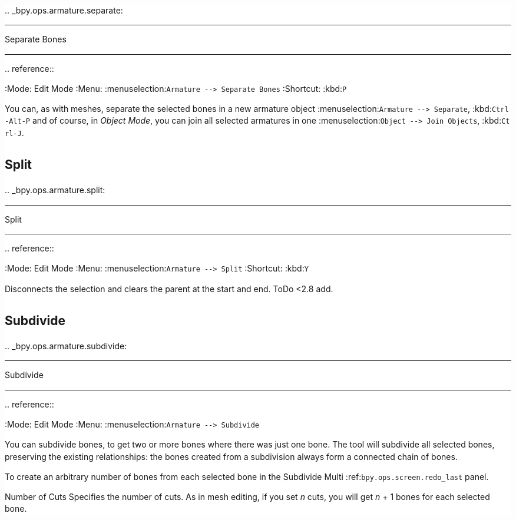 .. _bpy.ops.armature.separate:

**************
Separate Bones
**************

.. reference::

   :Mode:      Edit Mode
   :Menu:      :menuselection:`Armature --> Separate Bones`
   :Shortcut:  :kbd:`P`

You can, as with meshes, separate the selected bones in a new armature object
:menuselection:`Armature --> Separate`, :kbd:`Ctrl-Alt-P` and of course,
in *Object Mode*, you can join all selected armatures in one
:menuselection:`Object --> Join Objects`, :kbd:`Ctrl-J`.


## Split

.. _bpy.ops.armature.split:

*****
Split
*****

.. reference::

   :Mode:      Edit Mode
   :Menu:      :menuselection:`Armature --> Split`
   :Shortcut:  :kbd:`Y`

Disconnects the selection and clears the parent at the start and end.
ToDo <2.8 add.


## Subdivide

.. _bpy.ops.armature.subdivide:

*********
Subdivide
*********

.. reference::

   :Mode:      Edit Mode
   :Menu:      :menuselection:`Armature --> Subdivide`

You can subdivide bones, to get two or more bones where there was just one bone.
The tool will subdivide all selected bones, preserving the existing relationships:
the bones created from a subdivision always form a connected chain of bones.

To create an arbitrary number of bones from each selected bone
in the Subdivide Multi :ref:`bpy.ops.screen.redo_last` panel.

Number of Cuts
   Specifies the number of cuts. As in mesh editing,
   if you set *n* cuts, you will get *n* + 1 bones for each selected bone.
